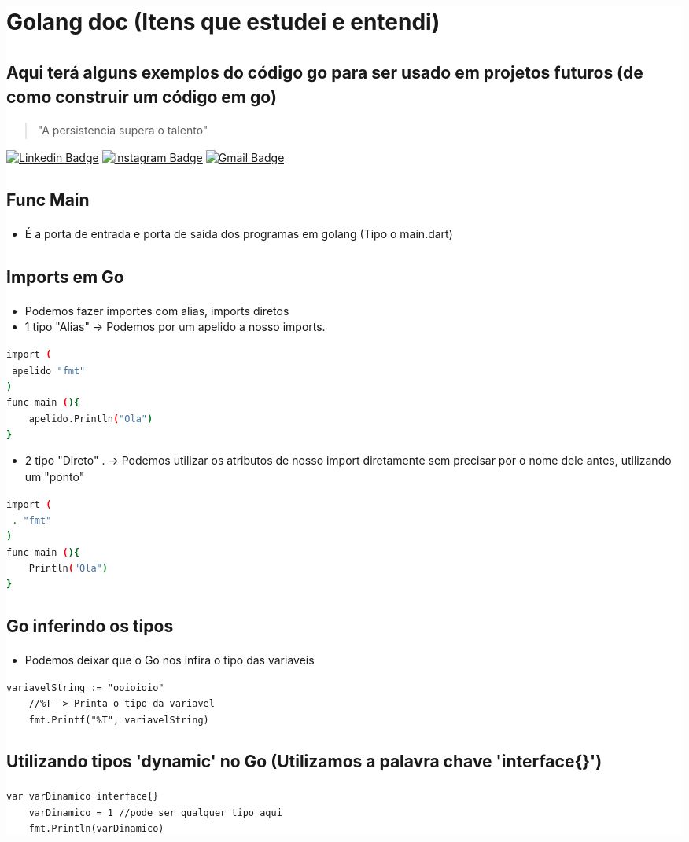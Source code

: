 # Golang doc (Itens que estudei e entendi)
## Aqui terá alguns exemplos do código go para ser usado em projetos futuros (de como construir um código em go)

> "A persistencia supera o talento"

[![Linkedin Badge](https://img.shields.io/badge/-Linkedin-blue?style=flat-square&logo=Linkedin&logoColor=white&link=https:/https://www.linkedin.com/in/vitor-brussolo-zerbato-474447176//)](https://www.linkedin.com/in/vitor-brussolo-zerbato-474447176//)
[![Instagram Badge](https://img.shields.io/badge/-Instagram-a43b9d?style=flat-square&logo=Instagram&logoColor=white&link=https://https://www.instagram.com/vihhbz/?hl=pt-br/)](https://www.instagram.com/vihhstx/?hl=pt-br/)
[![Gmail Badge](https://img.shields.io/badge/-Gmail-c14438?style=flat-square&logo=Gmail&logoColor=white&link=mailto:vitorbrussolo@gmail.com)](mailto:vitorbrussolo@gmail.com)

## Func Main
- É a porta de entrada e porta de saida dos programas em golang (Tipo o main.dart)

## Imports em Go
- Podemos fazer importes com alias, imports diretos
- 1 tipo "Alias" -> Podemos por um apelido a nosso imports.
```sh
import (
 apelido "fmt"
)
func main (){
    apelido.Println("Ola")
}
```
- 2 tipo "Direto" . ->  Podemos utilizar os atributos de nosso import diretamente sem precisar por o nome dele antes, utilizando um "ponto"
```sh
import (
 . "fmt"
)
func main (){
    Println("Ola")
}
```

## Go inferindo os tipos
- Podemos deixar que o Go nos infira o tipo das variaveis
```
variavelString := "ooioioio"
	//%T -> Printa o tipo da variavel
	fmt.Printf("%T", variavelString)
```

## Utilizando tipos 'dynamic' no Go (Utilizamos a palavra chave 'interface{}')
```
var varDinamico interface{}
	varDinamico = 1 //pode ser qualquer tipo aqui
	fmt.Println(varDinamico)
```
